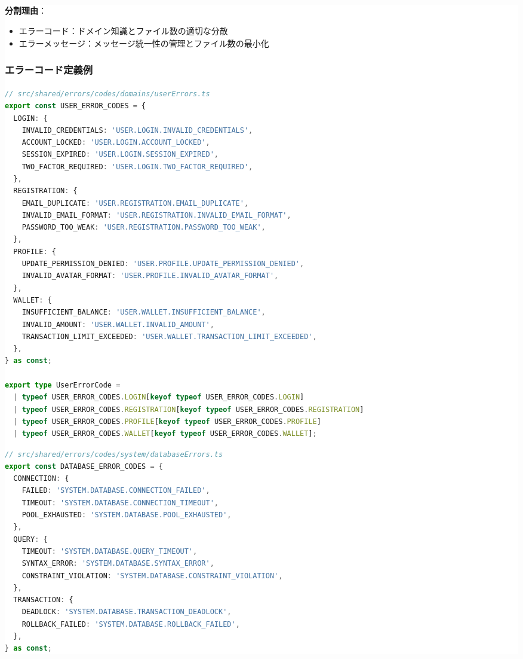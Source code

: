 **分割理由**：
- エラーコード：ドメイン知識とファイル数の適切な分散
- エラーメッセージ：メッセージ統一性の管理とファイル数の最小化

### エラーコード定義例
```typescript
// src/shared/errors/codes/domains/userErrors.ts
export const USER_ERROR_CODES = {
  LOGIN: {
    INVALID_CREDENTIALS: 'USER.LOGIN.INVALID_CREDENTIALS',
    ACCOUNT_LOCKED: 'USER.LOGIN.ACCOUNT_LOCKED',
    SESSION_EXPIRED: 'USER.LOGIN.SESSION_EXPIRED',
    TWO_FACTOR_REQUIRED: 'USER.LOGIN.TWO_FACTOR_REQUIRED',
  },
  REGISTRATION: {
    EMAIL_DUPLICATE: 'USER.REGISTRATION.EMAIL_DUPLICATE',
    INVALID_EMAIL_FORMAT: 'USER.REGISTRATION.INVALID_EMAIL_FORMAT',
    PASSWORD_TOO_WEAK: 'USER.REGISTRATION.PASSWORD_TOO_WEAK',
  },
  PROFILE: {
    UPDATE_PERMISSION_DENIED: 'USER.PROFILE.UPDATE_PERMISSION_DENIED',
    INVALID_AVATAR_FORMAT: 'USER.PROFILE.INVALID_AVATAR_FORMAT',
  },
  WALLET: {
    INSUFFICIENT_BALANCE: 'USER.WALLET.INSUFFICIENT_BALANCE',
    INVALID_AMOUNT: 'USER.WALLET.INVALID_AMOUNT',
    TRANSACTION_LIMIT_EXCEEDED: 'USER.WALLET.TRANSACTION_LIMIT_EXCEEDED',
  },
} as const;

export type UserErrorCode = 
  | typeof USER_ERROR_CODES.LOGIN[keyof typeof USER_ERROR_CODES.LOGIN]
  | typeof USER_ERROR_CODES.REGISTRATION[keyof typeof USER_ERROR_CODES.REGISTRATION]
  | typeof USER_ERROR_CODES.PROFILE[keyof typeof USER_ERROR_CODES.PROFILE]
  | typeof USER_ERROR_CODES.WALLET[keyof typeof USER_ERROR_CODES.WALLET];
```

```typescript
// src/shared/errors/codes/system/databaseErrors.ts
export const DATABASE_ERROR_CODES = {
  CONNECTION: {
    FAILED: 'SYSTEM.DATABASE.CONNECTION_FAILED',
    TIMEOUT: 'SYSTEM.DATABASE.CONNECTION_TIMEOUT',
    POOL_EXHAUSTED: 'SYSTEM.DATABASE.POOL_EXHAUSTED',
  },
  QUERY: {
    TIMEOUT: 'SYSTEM.DATABASE.QUERY_TIMEOUT',
    SYNTAX_ERROR: 'SYSTEM.DATABASE.SYNTAX_ERROR',
    CONSTRAINT_VIOLATION: 'SYSTEM.DATABASE.CONSTRAINT_VIOLATION',
  },
  TRANSACTION: {
    DEADLOCK: 'SYSTEM.DATABASE.TRANSACTION_DEADLOCK',
    ROLLBACK_FAILED: 'SYSTEM.DATABASE.ROLLBACK_FAILED',
  },
} as const;
```
